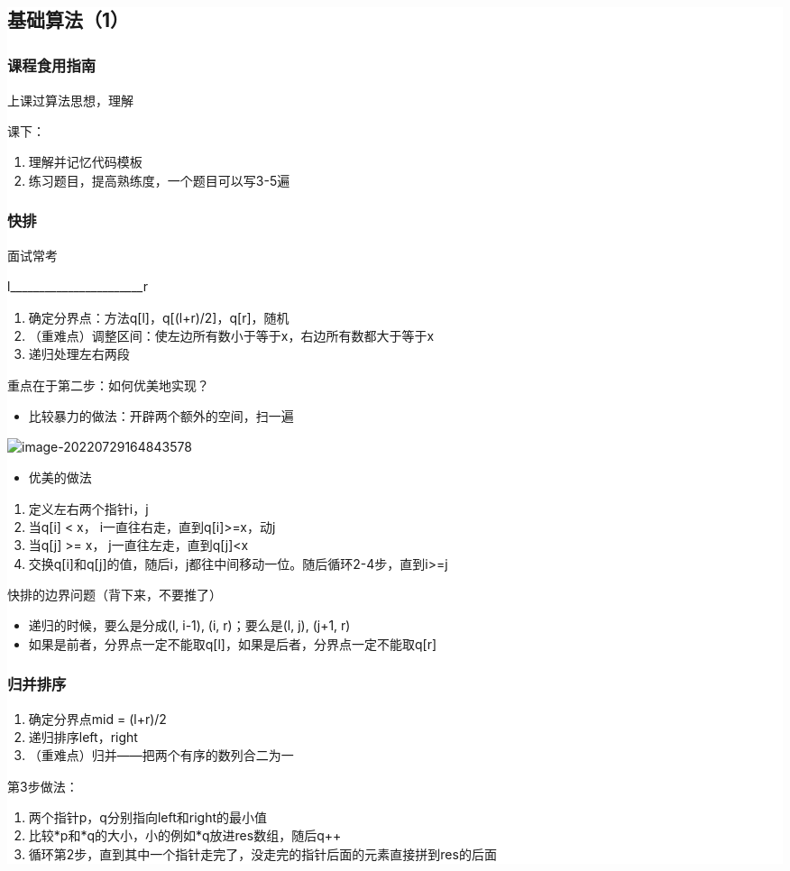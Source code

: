 ## 基础算法（1）

### 课程食用指南

上课过算法思想，理解

课下：

1. 理解并记忆代码模板
2. 练习题目，提高熟练度，一个题目可以写3-5遍



### 快排

面试常考

l_______________________r

1. 确定分界点：方法q[l]，q[(l+r)/2]，q[r]，随机
2. （重难点）调整区间：使左边所有数小于等于x，右边所有数都大于等于x
3. 递归处理左右两段



重点在于第二步：如何优美地实现？

- 比较暴力的做法：开辟两个额外的空间，扫一遍

![image-20220729164843578](C:\Users\Aaron\AppData\Roaming\Typora\typora-user-images\image-20220729164843578.png)

- 优美的做法

1. 定义左右两个指针i，j
2. 当q[i] < x， i一直往右走，直到q[i]>=x，动j
3. 当q[j] >= x， j一直往左走，直到q[j]<x
4. 交换q[i]和q[j]的值，随后i，j都往中间移动一位。随后循环2-4步，直到i>=j



快排的边界问题（背下来，不要推了）

- 递归的时候，要么是分成(l, i-1), (i, r)；要么是(l, j), (j+1, r)
- 如果是前者，分界点一定不能取q[l]，如果是后者，分界点一定不能取q[r]



### 归并排序

1. 确定分界点mid = (l+r)/2
2. 递归排序left，right
3. （重难点）归并——把两个有序的数列合二为一



第3步做法：

1. 两个指针p，q分别指向left和right的最小值
2. 比较\*p和\*q的大小，小的例如\*q放进res数组，随后q++
3. 循环第2步，直到其中一个指针走完了，没走完的指针后面的元素直接拼到res的后面
